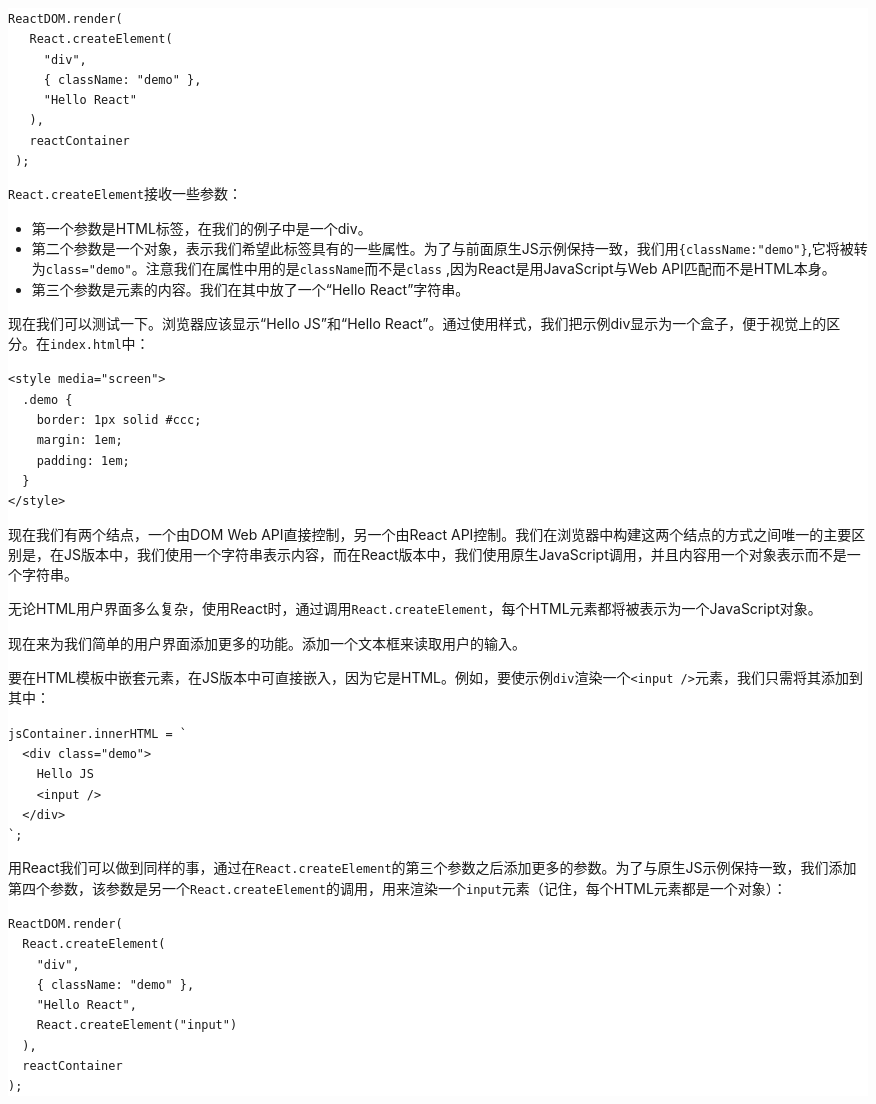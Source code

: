  ```
ReactDOM.render(
    React.createElement(
      "div",
      { className: "demo" },
      "Hello React"
    ),
    reactContainer
  );
 ```

`React.createElement`接收一些参数：

* 第一个参数是HTML标签，在我们的例子中是一个div。
* 第二个参数是一个对象，表示我们希望此标签具有的一些属性。为了与前面原生JS示例保持一致，我们用`{className:"demo"}`,它将被转为`class="demo"`。注意我们在属性中用的是`className`而不是`class` ,因为React是用JavaScript与Web API匹配而不是HTML本身。
* 第三个参数是元素的内容。我们在其中放了一个“Hello React”字符串。

现在我们可以测试一下。浏览器应该显示“Hello JS”和“Hello React”。通过使用样式，我们把示例div显示为一个盒子，便于视觉上的区分。在`index.html`中：

```
<style media="screen">
  .demo {
    border: 1px solid #ccc;
    margin: 1em;
    padding: 1em;
  }
</style>
```

现在我们有两个结点，一个由DOM Web API直接控制，另一个由React API控制。我们在浏览器中构建这两个结点的方式之间唯一的主要区别是，在JS版本中，我们使用一个字符串表示内容，而在React版本中，我们使用原生JavaScript调用，并且内容用一个对象表示而不是一个字符串。

无论HTML用户界面多么复杂，使用React时，通过调用`React.createElement`，每个HTML元素都将被表示为一个JavaScript对象。

现在来为我们简单的用户界面添加更多的功能。添加一个文本框来读取用户的输入。

要在HTML模板中嵌套元素，在JS版本中可直接嵌入，因为它是HTML。例如，要使示例`div`渲染一个`<input />`元素，我们只需将其添加到其中：

```
jsContainer.innerHTML = `
  <div class="demo">
    Hello JS
    <input />
  </div>
`;
```

用React我们可以做到同样的事，通过在`React.createElement`的第三个参数之后添加更多的参数。为了与原生JS示例保持一致，我们添加第四个参数，该参数是另一个`React.createElement`的调用，用来渲染一个`input`元素（记住，每个HTML元素都是一个对象）：

```
ReactDOM.render(
  React.createElement(
    "div",
    { className: "demo" },
    "Hello React",
    React.createElement("input")
  ),
  reactContainer
);
```
